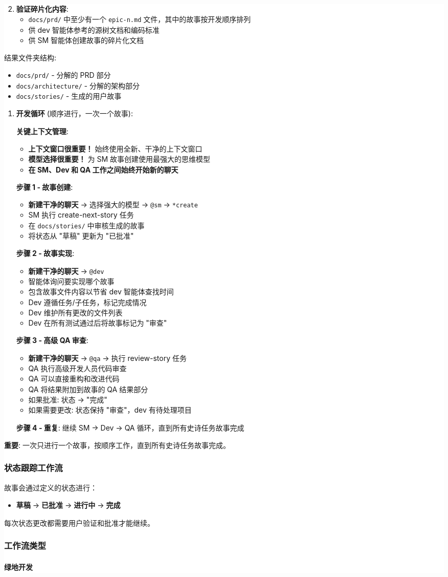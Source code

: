 2. **验证碎片化内容**:
   - `docs/prd/` 中至少有一个 `epic-n.md` 文件，其中的故事按开发顺序排列
   - 供 dev 智能体参考的源树文档和编码标准
   - 供 SM 智能体创建故事的碎片化文档

结果文件夹结构:

- `docs/prd/` - 分解的 PRD 部分
- `docs/architecture/` - 分解的架构部分
- `docs/stories/` - 生成的用户故事

1. **开发循环** (顺序进行，一次一个故事):

   **关键上下文管理**:
   - **上下文窗口很重要！** 始终使用全新、干净的上下文窗口
   - **模型选择很重要！** 为 SM 故事创建使用最强大的思维模型
   - **在 SM、Dev 和 QA 工作之间始终开始新的聊天**

   **步骤 1 - 故事创建**:
   - **新建干净的聊天** → 选择强大的模型 → `@sm` → `*create`
   - SM 执行 create-next-story 任务
   - 在 `docs/stories/` 中审核生成的故事
   - 将状态从 "草稿" 更新为 "已批准"

   **步骤 2 - 故事实现**:
   - **新建干净的聊天** → `@dev`
   - 智能体询问要实现哪个故事
   - 包含故事文件内容以节省 dev 智能体查找时间
   - Dev 遵循任务/子任务，标记完成情况
   - Dev 维护所有更改的文件列表
   - Dev 在所有测试通过后将故事标记为 "审查"

   **步骤 3 - 高级 QA 审查**:
   - **新建干净的聊天** → `@qa` → 执行 review-story 任务
   - QA 执行高级开发人员代码审查
   - QA 可以直接重构和改进代码
   - QA 将结果附加到故事的 QA 结果部分
   - 如果批准: 状态 → "完成"
   - 如果需要更改: 状态保持 "审查"，dev 有待处理项目

   **步骤 4 - 重复**: 继续 SM → Dev → QA 循环，直到所有史诗任务故事完成

**重要**: 一次只进行一个故事，按顺序工作，直到所有史诗任务故事完成。

### 状态跟踪工作流

故事会通过定义的状态进行：

- **草稿** → **已批准** → **进行中** → **完成**

每次状态更改都需要用户验证和批准才能继续。

### 工作流类型

#### 绿地开发
